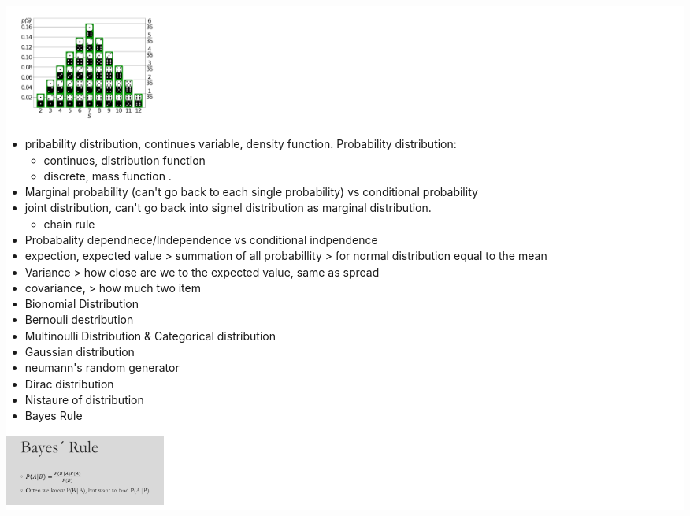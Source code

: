 <img src="img\prb_distrb.png" style="width:200px;"/>

- pribability distribution, continues variable, density function. Probability distribution:
  - continues, distribution function
  - discrete, mass function . 
- Marginal probability (can't go back to each single probability) vs conditional probability
- joint distribution, can't go back into signel distribution as marginal distribution.
  - chain rule 
- Probabality dependnece/Independence vs conditional indpendence
- expection, expected value > summation of all probabillity > for normal distribution equal to the mean
- Variance > how close are we to the expected value, same as spread
- covariance, > how much two item  
- Bionomial Distribution
- Bernouli destribution
- Multinoulli Distribution & Categorical distribution
- Gaussian distribution
- neumann's random generator
- Dirac distribution
- Nistaure of distribution
- Bayes Rule 
  
<img src="img\bayes.png" style="width:200px;"/>
